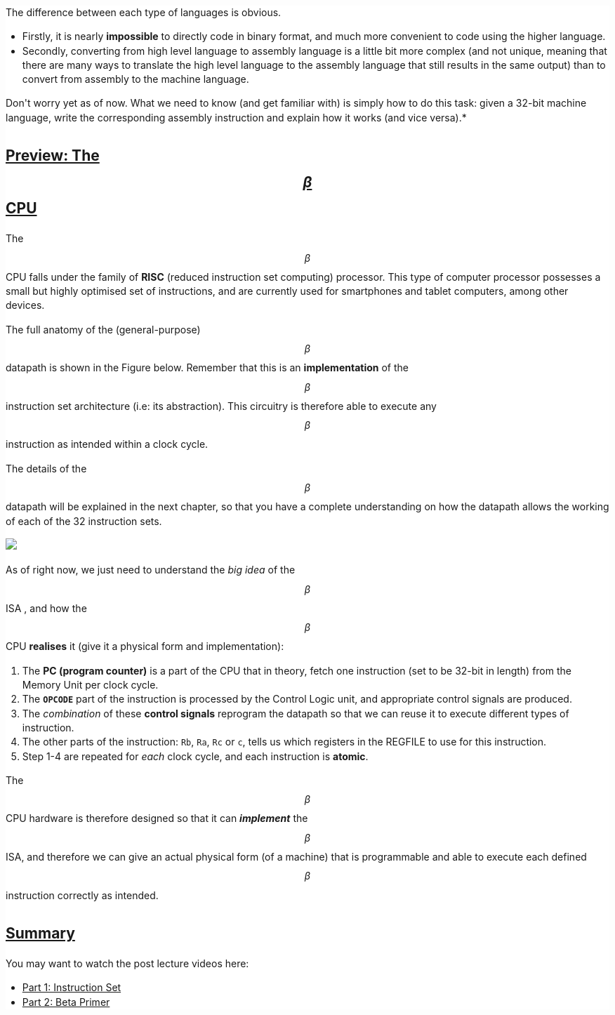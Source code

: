 
The difference between each type of languages is obvious. 
* Firstly, it is nearly **impossible** to directly code in binary format, and much more convenient to code using the higher language. 
* Secondly, converting from high level language to assembly language is a little bit more complex (and not unique, meaning that there are many ways to translate the high level language to the assembly language that still results in the same output)  than to convert from assembly to the machine language. 

Don't worry yet as of now. What we need to know (and get familiar with) is simply how to do this task: given a 32-bit machine language, write the corresponding assembly instruction  and explain how it works (and vice versa).* 



## [Preview: The $$\beta$$ CPU](https://www.youtube.com/watch?v=h1KGzAbJH4Q&t=4478s)

The $$\beta$$ CPU falls under the family of **RISC** (reduced instruction set computing) processor. This type of computer processor possesses a small but highly optimised set of instructions, and are currently used for smartphones and tablet computers, among other devices. 

The full anatomy of the (general-purpose) $$\beta$$ datapath is shown in the Figure below. Remember that this is an **implementation** of the $$\beta$$ instruction set architecture (i.e: its abstraction).  This circuitry is therefore able to execute any $$\beta$$ instruction as intended within a clock cycle. 

   The details of the $$\beta$$ datapath will be explained in the next chapter, so that you have a complete understanding on how the datapath allows the working of each of the 32 instruction sets. 

<img src="/50002/assets/contentimage/beta/beta.png"  class="center_full"/>

As of right now, we just need to understand the *big idea* of  the $$\beta$$ ISA , and how the $$\beta$$ CPU **realises** it (give it a physical form and implementation): 
1. The **PC (program counter)** is a part of the CPU that in theory, fetch one instruction (set to be 32-bit in length) from the Memory Unit per clock cycle. 
2. The **`OPCODE`** part of the instruction is processed by the Control Logic unit, and appropriate control signals are produced.
3.    The *combination* of these **control signals** reprogram the datapath so that we can reuse it to execute different types of instruction. 
4. The other parts of the instruction: `Rb`,  `Ra`, `Rc` or `c`,  tells us which registers in the REGFILE to use for this instruction. 
5. Step 1-4 are repeated for *each* clock cycle, and each instruction is **atomic**.

The $$\beta$$ CPU hardware is therefore designed so that it can ***implement*** the $$\beta$$ ISA, and therefore we can give an actual physical form (of a machine) that is programmable and able to execute each defined $$\beta$$ instruction correctly as intended.



## [Summary](https://www.youtube.com/watch?v=h1KGzAbJH4Q&t=4650s)
You may want to watch the post lecture videos here:
* [Part 1: Instruction Set](https://youtu.be/NLdUPdHBsxo)
* [Part 2: Beta Primer](https://youtu.be/KTxbjm-Qm0c)
